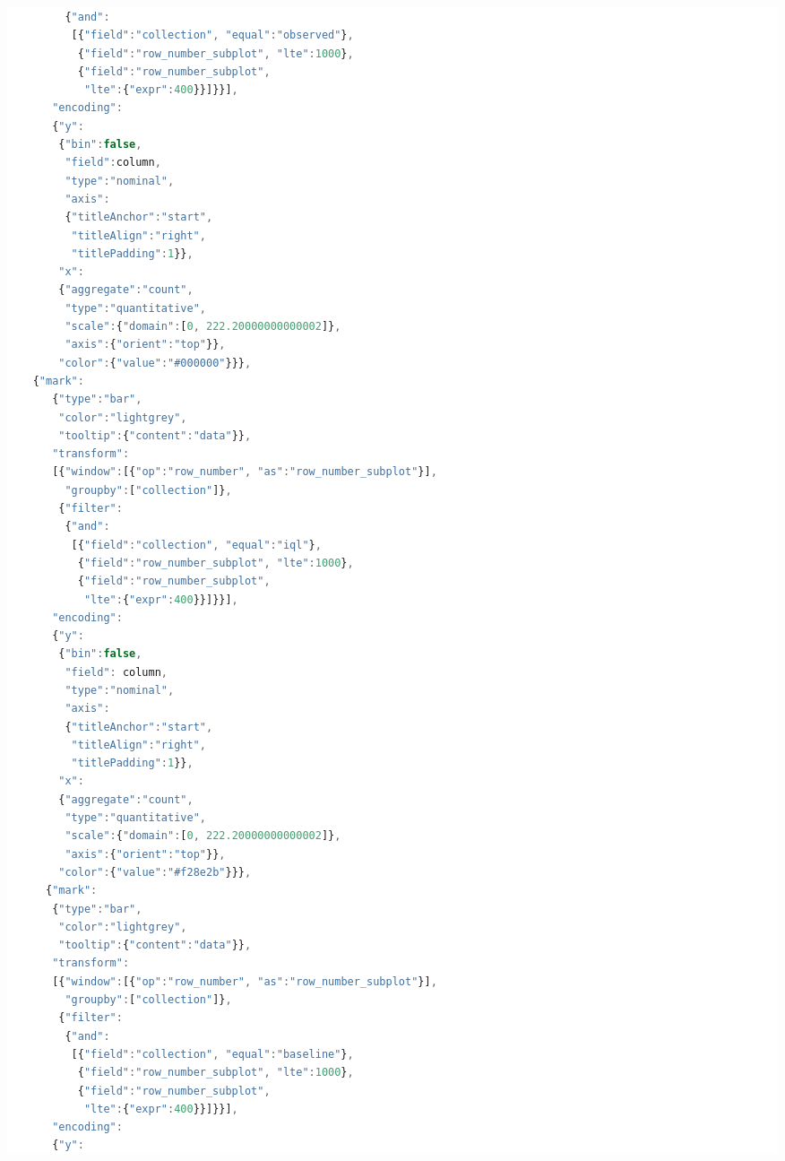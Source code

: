 ```js
         {"and":
          [{"field":"collection", "equal":"observed"},
           {"field":"row_number_subplot", "lte":1000},
           {"field":"row_number_subplot",
            "lte":{"expr":400}}]}}],
       "encoding":
       {"y":
        {"bin":false,
         "field":column,
         "type":"nominal",
         "axis":
         {"titleAnchor":"start",
          "titleAlign":"right",
          "titlePadding":1}},
        "x":
        {"aggregate":"count",
         "type":"quantitative",
         "scale":{"domain":[0, 222.20000000000002]},
         "axis":{"orient":"top"}},
        "color":{"value":"#000000"}}},
    {"mark":
       {"type":"bar",
        "color":"lightgrey",
        "tooltip":{"content":"data"}},
       "transform":
       [{"window":[{"op":"row_number", "as":"row_number_subplot"}],
         "groupby":["collection"]},
        {"filter":
         {"and":
          [{"field":"collection", "equal":"iql"},
           {"field":"row_number_subplot", "lte":1000},
           {"field":"row_number_subplot",
            "lte":{"expr":400}}]}}],
       "encoding":
       {"y":
        {"bin":false,
         "field": column,
         "type":"nominal",
         "axis":
         {"titleAnchor":"start",
          "titleAlign":"right",
          "titlePadding":1}},
        "x":
        {"aggregate":"count",
         "type":"quantitative",
         "scale":{"domain":[0, 222.20000000000002]},
         "axis":{"orient":"top"}},
        "color":{"value":"#f28e2b"}}},
      {"mark":
       {"type":"bar",
        "color":"lightgrey",
        "tooltip":{"content":"data"}},
       "transform":
       [{"window":[{"op":"row_number", "as":"row_number_subplot"}],
         "groupby":["collection"]},
        {"filter":
         {"and":
          [{"field":"collection", "equal":"baseline"},
           {"field":"row_number_subplot", "lte":1000},
           {"field":"row_number_subplot",
            "lte":{"expr":400}}]}}],
       "encoding":
       {"y":
```